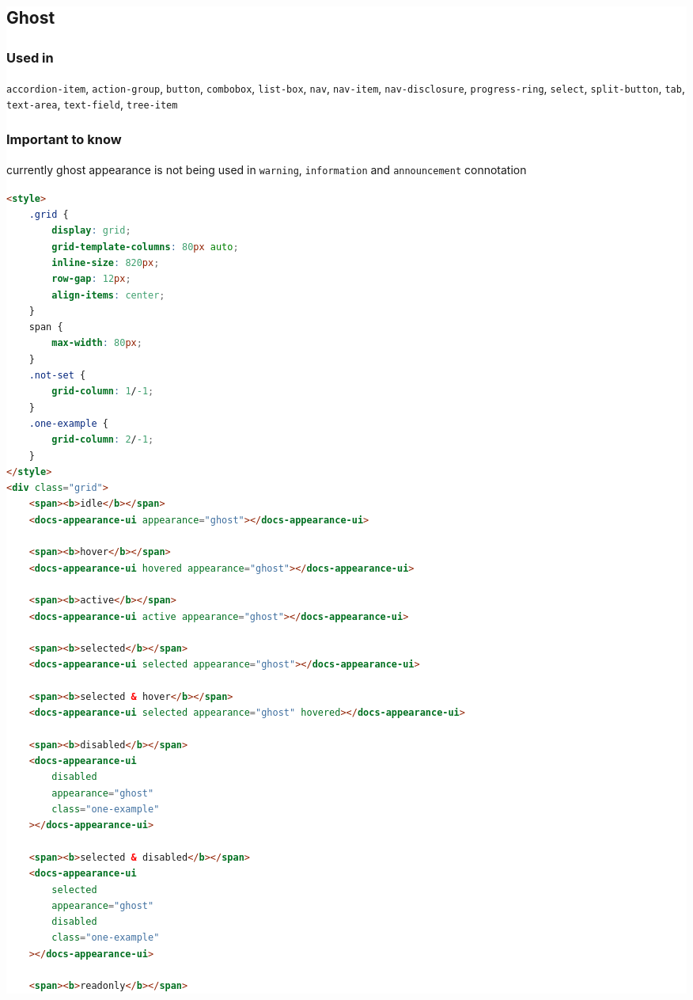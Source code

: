 ## Ghost

### Used in

`accordion-item`, `action-group`, `button`, `combobox`, `list-box`, `nav`, `nav-item`, `nav-disclosure`, `progress-ring`, `select`, `split-button`, `tab`, `text-area`, `text-field`, `tree-item`

### Important to know

currently ghost appearance is not being used in `warning`, `information` and `announcement` connotation

```html preview
<style>
	.grid {
		display: grid;
		grid-template-columns: 80px auto;
		inline-size: 820px;
		row-gap: 12px;
		align-items: center;
	}
	span {
		max-width: 80px;
	}
	.not-set {
		grid-column: 1/-1;
	}
	.one-example {
		grid-column: 2/-1;
	}
</style>
<div class="grid">
	<span><b>idle</b></span>
	<docs-appearance-ui appearance="ghost"></docs-appearance-ui>

	<span><b>hover</b></span>
	<docs-appearance-ui hovered appearance="ghost"></docs-appearance-ui>

	<span><b>active</b></span>
	<docs-appearance-ui active appearance="ghost"></docs-appearance-ui>

	<span><b>selected</b></span>
	<docs-appearance-ui selected appearance="ghost"></docs-appearance-ui>

	<span><b>selected & hover</b></span>
	<docs-appearance-ui selected appearance="ghost" hovered></docs-appearance-ui>

	<span><b>disabled</b></span>
	<docs-appearance-ui
		disabled
		appearance="ghost"
		class="one-example"
	></docs-appearance-ui>

	<span><b>selected & disabled</b></span>
	<docs-appearance-ui
		selected
		appearance="ghost"
		disabled
		class="one-example"
	></docs-appearance-ui>

	<span><b>readonly</b></span>
```